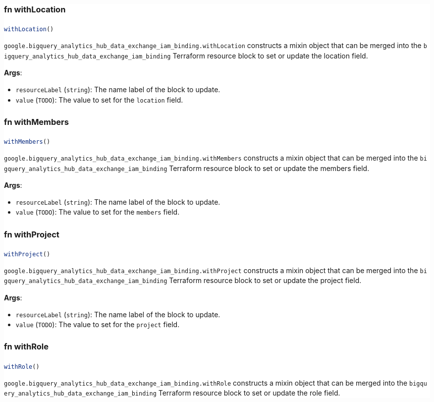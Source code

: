 
### fn withLocation

```ts
withLocation()
```

`google.bigquery_analytics_hub_data_exchange_iam_binding.withLocation` constructs a mixin object that can be merged into the `bigquery_analytics_hub_data_exchange_iam_binding`
Terraform resource block to set or update the location field.



**Args**:
  - `resourceLabel` (`string`): The name label of the block to update.
  - `value` (`TODO`): The value to set for the `location` field.


### fn withMembers

```ts
withMembers()
```

`google.bigquery_analytics_hub_data_exchange_iam_binding.withMembers` constructs a mixin object that can be merged into the `bigquery_analytics_hub_data_exchange_iam_binding`
Terraform resource block to set or update the members field.



**Args**:
  - `resourceLabel` (`string`): The name label of the block to update.
  - `value` (`TODO`): The value to set for the `members` field.


### fn withProject

```ts
withProject()
```

`google.bigquery_analytics_hub_data_exchange_iam_binding.withProject` constructs a mixin object that can be merged into the `bigquery_analytics_hub_data_exchange_iam_binding`
Terraform resource block to set or update the project field.



**Args**:
  - `resourceLabel` (`string`): The name label of the block to update.
  - `value` (`TODO`): The value to set for the `project` field.


### fn withRole

```ts
withRole()
```

`google.bigquery_analytics_hub_data_exchange_iam_binding.withRole` constructs a mixin object that can be merged into the `bigquery_analytics_hub_data_exchange_iam_binding`
Terraform resource block to set or update the role field.
